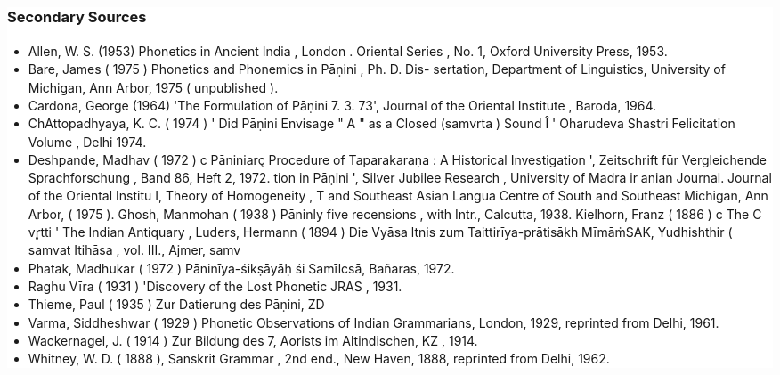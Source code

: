 ### Secondary Sources 
- Allen, W. S. (1953) Phonetics in Ancient India , London . Oriental  Series , No. 1, Oxford University Press, 1953. 
- Bare, James ( 1975 ) Phonetics and Phonemics in Pāṇini , Ph. D. Dis-  sertation, Department of Linguistics, University of Michigan,  Ann Arbor, 1975 ( unpublished ). 
- Cardona, George (1964) 'The Formulation of Pāṇini 7. 3. 73', Journal  of the Oriental Institute , Baroda, 1964. 
- ChAttopadhyaya, K. C. ( 1974 ) ' Did Pāṇini Envisage " A " as a Closed  (samvrta ) Sound Î ' Oharudeva Shastri Felicitation Volume ,  Delhi 1974. 
- Deshpande, Madhav ( 1972 ) c Pāniniarç Procedure of Taparakaraṇa : A  Historical Investigation ', Zeitschrift fūr Vergleichende  Sprachforschung , Band 86, Heft 2, 1972. 
tion in Pāṇini ', Silver Jubilee Research , University of Madra ir anian Journal. 
Journal of the Oriental Institu I, Theory of Homogeneity , T and Southeast Asian Langua Centre of South and Southeast Michigan, Ann Arbor, ( 1975 ).  Ghosh, Manmohan ( 1938 ) Pāninly five recensions , with Intr.,  Calcutta, 1938.  Kielhorn, Franz ( 1886 ) c The C vr̥tti ' The Indian Antiquary , Luders, Hermann ( 1894 ) Die Vyāsa ltnis zum Taittirīya-prātisākh MīmāṁSAK, Yudhishthir ( samvat  Itihāsa , vol. III., Ajmer, samv
- Phatak, Madhukar ( 1972 ) Pāninīya-śikṣāyāḥ śi Samīlcsā, Bañaras, 1972. 
- Raghu Vīra ( 1931 ) 'Discovery of the Lost Phonetic JRAS , 1931. 
- Thieme, Paul ( 1935 ) Zur Datierung des Pāṇini, ZD
- Varma, Siddheshwar ( 1929 ) Phonetic Observations of Indian  Grammarians, London, 1929, reprinted from Delhi, 1961. 
- Wackernagel, J. ( 1914 ) Zur Bildung des 7, Aorists im Altindischen,  KZ , 1914. 
- Whitney, W. D. ( 1888 ), Sanskrit Grammar , 2nd end., New Haven,  1888, reprinted from Delhi, 1962. 
